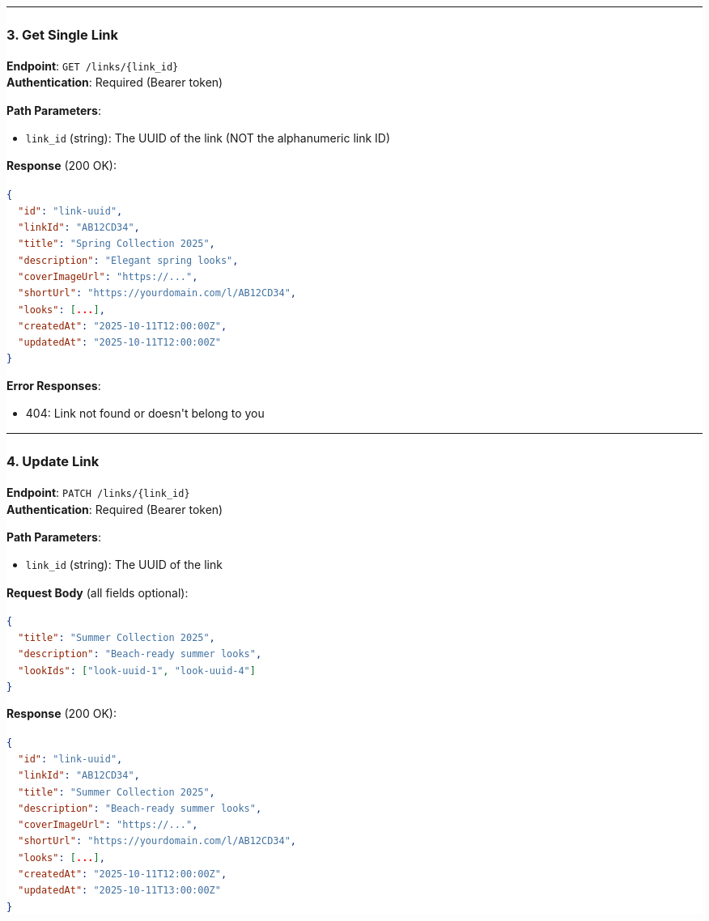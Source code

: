 
---

### 3. Get Single Link

**Endpoint**: `GET /links/{link_id}`  
**Authentication**: Required (Bearer token)

**Path Parameters**:
- `link_id` (string): The UUID of the link (NOT the alphanumeric link ID)

**Response** (200 OK):
```json
{
  "id": "link-uuid",
  "linkId": "AB12CD34",
  "title": "Spring Collection 2025",
  "description": "Elegant spring looks",
  "coverImageUrl": "https://...",
  "shortUrl": "https://yourdomain.com/l/AB12CD34",
  "looks": [...],
  "createdAt": "2025-10-11T12:00:00Z",
  "updatedAt": "2025-10-11T12:00:00Z"
}
```

**Error Responses**:
- 404: Link not found or doesn't belong to you

---

### 4. Update Link

**Endpoint**: `PATCH /links/{link_id}`  
**Authentication**: Required (Bearer token)

**Path Parameters**:
- `link_id` (string): The UUID of the link

**Request Body** (all fields optional):
```json
{
  "title": "Summer Collection 2025",
  "description": "Beach-ready summer looks",
  "lookIds": ["look-uuid-1", "look-uuid-4"]
}
```

**Response** (200 OK):
```json
{
  "id": "link-uuid",
  "linkId": "AB12CD34",
  "title": "Summer Collection 2025",
  "description": "Beach-ready summer looks",
  "coverImageUrl": "https://...",
  "shortUrl": "https://yourdomain.com/l/AB12CD34",
  "looks": [...],
  "createdAt": "2025-10-11T12:00:00Z",
  "updatedAt": "2025-10-11T13:00:00Z"
}
```
